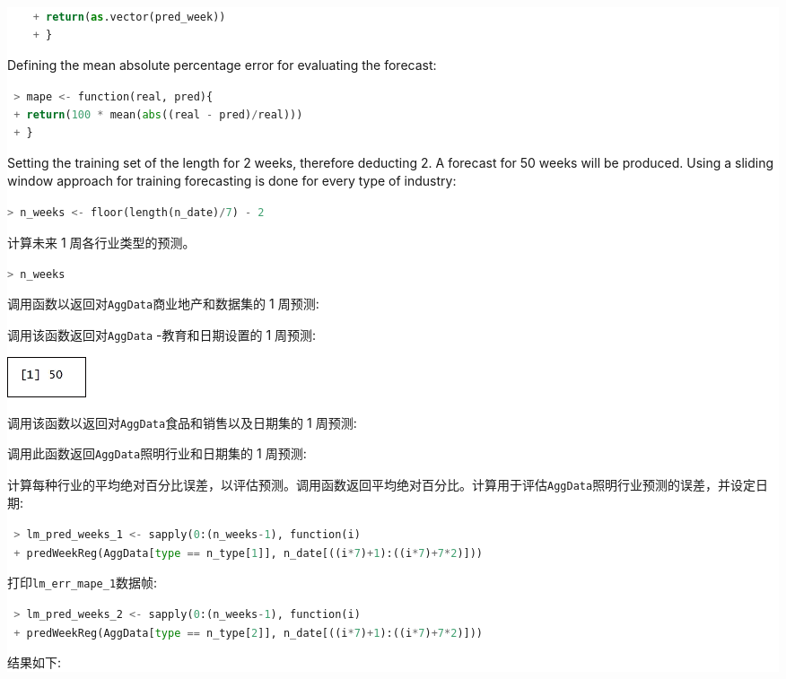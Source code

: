```py
    + return(as.vector(pred_week))
    + }

```

Defining the mean absolute percentage error for evaluating the forecast:

```py
 > mape <- function(real, pred){
 + return(100 * mean(abs((real - pred)/real)))
 + }

```

Setting the training set of the length for 2 weeks, therefore deducting 2\. A forecast for 50 weeks will be produced. Using a sliding window approach for training forecasting is done for every type of industry:

```py
> n_weeks <- floor(length(n_date)/7) - 2

```

计算未来 1 周各行业类型的预测。

```py
> n_weeks

```

调用函数以返回对`AggData`商业地产和数据集的 1 周预测:

调用该函数返回对`AggData` -教育和日期设置的 1 周预测:

![Step 5 - building a forecasting model](img/image_14_035.jpg)

调用该函数以返回对`AggData`食品和销售以及日期集的 1 周预测:

调用此函数返回`AggData`照明行业和日期集的 1 周预测:

计算每种行业的平均绝对百分比误差，以评估预测。调用函数返回平均绝对百分比。计算用于评估`AggData`照明行业预测的误差，并设定日期:

```py
 > lm_pred_weeks_1 <- sapply(0:(n_weeks-1), function(i)
 + predWeekReg(AggData[type == n_type[1]], n_date[((i*7)+1):((i*7)+7*2)]))

```

打印`lm_err_mape_1`数据帧:

```py
 > lm_pred_weeks_2 <- sapply(0:(n_weeks-1), function(i)
 + predWeekReg(AggData[type == n_type[2]], n_date[((i*7)+1):((i*7)+7*2)]))

```

结果如下:
